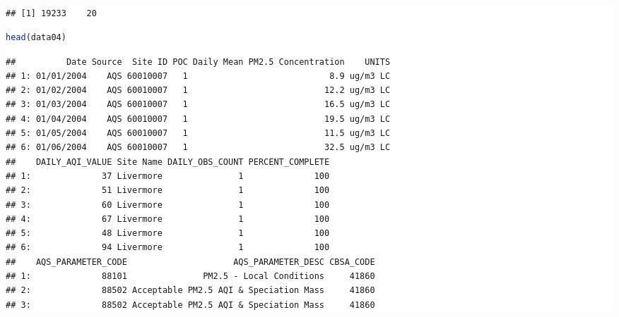     ## [1] 19233    20

``` r
head(data04)
```

    ##          Date Source  Site ID POC Daily Mean PM2.5 Concentration    UNITS
    ## 1: 01/01/2004    AQS 60010007   1                            8.9 ug/m3 LC
    ## 2: 01/02/2004    AQS 60010007   1                           12.2 ug/m3 LC
    ## 3: 01/03/2004    AQS 60010007   1                           16.5 ug/m3 LC
    ## 4: 01/04/2004    AQS 60010007   1                           19.5 ug/m3 LC
    ## 5: 01/05/2004    AQS 60010007   1                           11.5 ug/m3 LC
    ## 6: 01/06/2004    AQS 60010007   1                           32.5 ug/m3 LC
    ##    DAILY_AQI_VALUE Site Name DAILY_OBS_COUNT PERCENT_COMPLETE
    ## 1:              37 Livermore               1              100
    ## 2:              51 Livermore               1              100
    ## 3:              60 Livermore               1              100
    ## 4:              67 Livermore               1              100
    ## 5:              48 Livermore               1              100
    ## 6:              94 Livermore               1              100
    ##    AQS_PARAMETER_CODE                     AQS_PARAMETER_DESC CBSA_CODE
    ## 1:              88101               PM2.5 - Local Conditions     41860
    ## 2:              88502 Acceptable PM2.5 AQI & Speciation Mass     41860
    ## 3:              88502 Acceptable PM2.5 AQI & Speciation Mass     41860